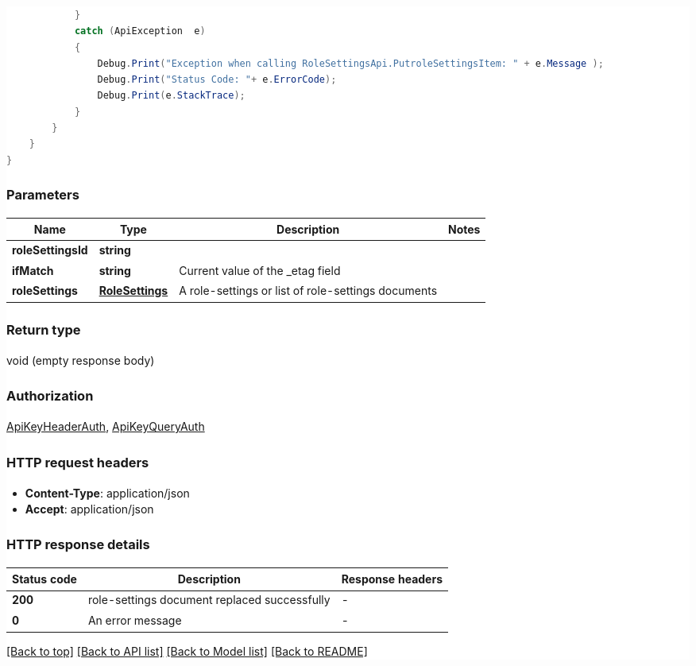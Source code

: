```csharp
            }
            catch (ApiException  e)
            {
                Debug.Print("Exception when calling RoleSettingsApi.PutroleSettingsItem: " + e.Message );
                Debug.Print("Status Code: "+ e.ErrorCode);
                Debug.Print(e.StackTrace);
            }
        }
    }
}
```

### Parameters

Name | Type | Description  | Notes
------------- | ------------- | ------------- | -------------
 **roleSettingsId** | **string**|  | 
 **ifMatch** | **string**| Current value of the _etag field | 
 **roleSettings** | [**RoleSettings**](RoleSettings.md)| A role-settings or list of role-settings documents | 

### Return type

void (empty response body)

### Authorization

[ApiKeyHeaderAuth](../README.md#ApiKeyHeaderAuth), [ApiKeyQueryAuth](../README.md#ApiKeyQueryAuth)

### HTTP request headers

 - **Content-Type**: application/json
 - **Accept**: application/json

### HTTP response details
| Status code | Description | Response headers |
|-------------|-------------|------------------|
| **200** | role-settings document replaced successfully |  -  |
| **0** | An error message |  -  |

[[Back to top]](#) [[Back to API list]](../README.md#documentation-for-api-endpoints) [[Back to Model list]](../README.md#documentation-for-models) [[Back to README]](../README.md)

